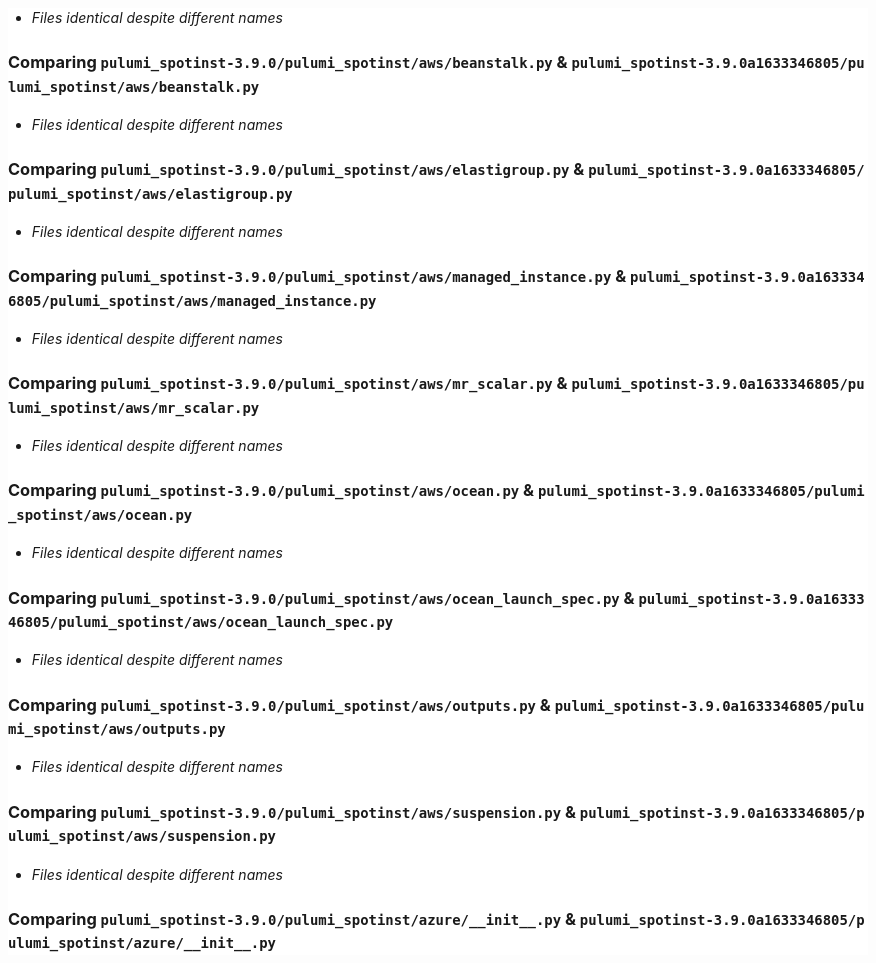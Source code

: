  * *Files identical despite different names*

### Comparing `pulumi_spotinst-3.9.0/pulumi_spotinst/aws/beanstalk.py` & `pulumi_spotinst-3.9.0a1633346805/pulumi_spotinst/aws/beanstalk.py`

 * *Files identical despite different names*

### Comparing `pulumi_spotinst-3.9.0/pulumi_spotinst/aws/elastigroup.py` & `pulumi_spotinst-3.9.0a1633346805/pulumi_spotinst/aws/elastigroup.py`

 * *Files identical despite different names*

### Comparing `pulumi_spotinst-3.9.0/pulumi_spotinst/aws/managed_instance.py` & `pulumi_spotinst-3.9.0a1633346805/pulumi_spotinst/aws/managed_instance.py`

 * *Files identical despite different names*

### Comparing `pulumi_spotinst-3.9.0/pulumi_spotinst/aws/mr_scalar.py` & `pulumi_spotinst-3.9.0a1633346805/pulumi_spotinst/aws/mr_scalar.py`

 * *Files identical despite different names*

### Comparing `pulumi_spotinst-3.9.0/pulumi_spotinst/aws/ocean.py` & `pulumi_spotinst-3.9.0a1633346805/pulumi_spotinst/aws/ocean.py`

 * *Files identical despite different names*

### Comparing `pulumi_spotinst-3.9.0/pulumi_spotinst/aws/ocean_launch_spec.py` & `pulumi_spotinst-3.9.0a1633346805/pulumi_spotinst/aws/ocean_launch_spec.py`

 * *Files identical despite different names*

### Comparing `pulumi_spotinst-3.9.0/pulumi_spotinst/aws/outputs.py` & `pulumi_spotinst-3.9.0a1633346805/pulumi_spotinst/aws/outputs.py`

 * *Files identical despite different names*

### Comparing `pulumi_spotinst-3.9.0/pulumi_spotinst/aws/suspension.py` & `pulumi_spotinst-3.9.0a1633346805/pulumi_spotinst/aws/suspension.py`

 * *Files identical despite different names*

### Comparing `pulumi_spotinst-3.9.0/pulumi_spotinst/azure/__init__.py` & `pulumi_spotinst-3.9.0a1633346805/pulumi_spotinst/azure/__init__.py`
